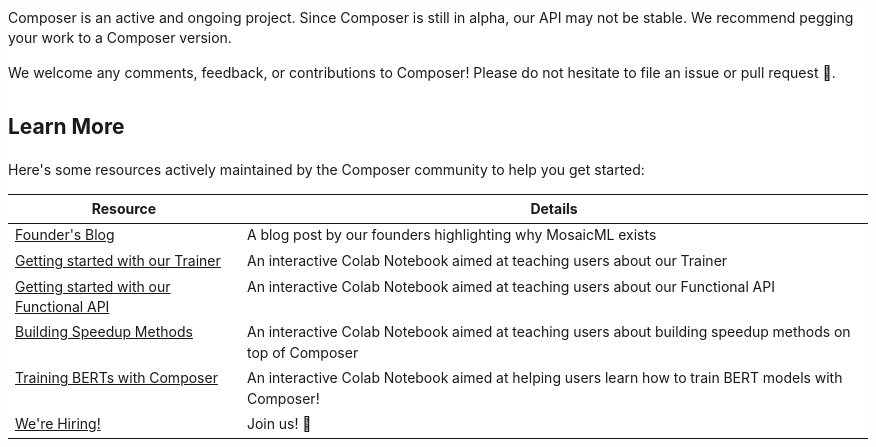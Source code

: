 Composer is an active and ongoing project. Since Composer is still in alpha, our API may not be stable. We recommend pegging your work to a Composer version.

We welcome any comments, feedback, or contributions to Composer! Please do not hesitate to file an issue or pull request 🤩.

## Learn More

Here's some resources actively maintained by the Composer community to help you get started:
<table>
<thead>
  <tr>
      <th><b>Resource</b></th>
      <th><b>Details</b></th>
  </tr>
</thead>
<tbody>
  <tr>
    <td><a href="https://www.mosaicml.com/blog/founders-blog" target="_blank" rel="noopener noreferrer">Founder's Blog</a></td>
    <td>A blog post by our founders highlighting why MosaicML exists</td>
  </tr>
  <tr>
    <td><a href="https://colab.research.google.com/github/mosaicml/composer/blob/dev/notebooks/up_and_running_with_composer.ipynb" target="_blank" rel="noopener noreferrer">Getting started with our Trainer</a></td>
    <td>An interactive Colab Notebook aimed at teaching users about our Trainer</td>
  </tr>
  <tr>
    <td><a href="https://colab.research.google.com/github/mosaicml/composer/blob/dev/notebooks/Composer_Functional.ipynb" target="_blank" rel="noopener noreferrer">Getting started with our Functional API</a></td>
    <td>An interactive Colab Notebook aimed at teaching users about our Functional API</td>
  </tr>
  <tr>
    <td><a href="https://colab.research.google.com/github/mosaicml/composer/blob/dev/notebooks/custom_method_tutorial.ipynb" target="_blank" rel="noopener noreferrer">Building Speedup Methods</a></td>
    <td>An interactive Colab Notebook aimed at teaching users about building speedup methods on top of Composer</td>
  </tr>
  <tr>
    <td><a href="https://colab.research.google.com/github/mosaicml/composer/blob/dev/notebooks/nlp_notebook_tutorial.ipynb" target="_blank" rel="noopener noreferrer">Training BERTs with Composer</a></td>
    <td>An interactive Colab Notebook aimed at helping users learn how to train BERT models with Composer!</td>
  </tr>
  <tr>
    <td><a href="https://mosaicml.com/jobs" target="_blank" rel="noopener noreferrer">We're Hiring!</a></td>
    <td>Join us! 🤩</td>
  </tr>
</tbody>
</table>
